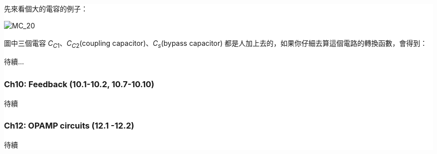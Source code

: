 先來看個大的電容的例子：

![MC_20](https://i.imgur.com/m7P5Is0.png)

圖中三個電容 $C_{C1}$、$C_{C2}$(coupling capacitor)、$C_{s}$(bypass capacitor) 都是人加上去的，如果你仔細去算這個電路的轉換函數，會得到：

待續...



### Ch10: Feedback (10.1-10.2, 10.7-10.10) 
待續
### Ch12: OPAMP circuits (12.1 -12.2)  
待續
